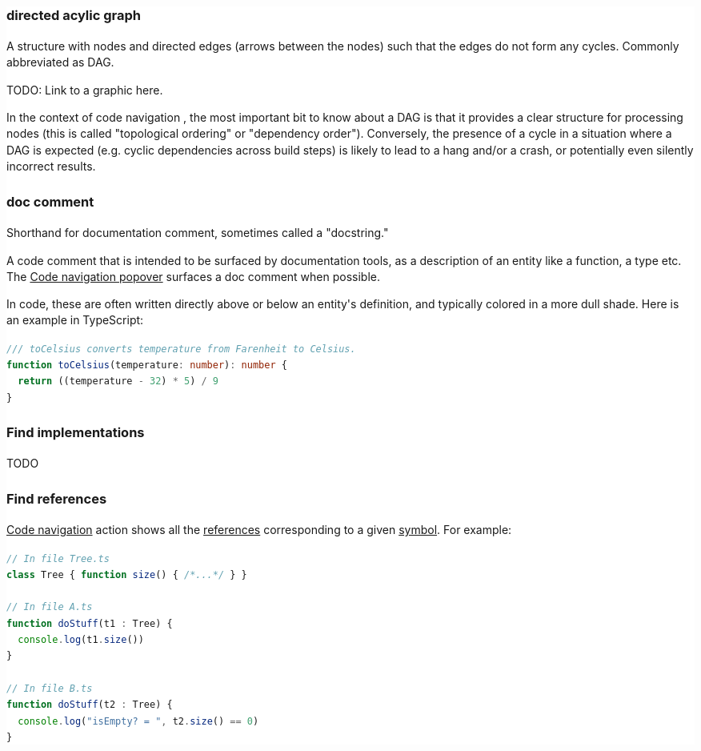 ### directed acylic graph

A structure with nodes and directed edges (arrows between the nodes) such that the edges do not form any cycles. Commonly abbreviated as DAG.

TODO: Link to a graphic here.

In the context of code navigation , the most important bit to know about a DAG is that it provides a clear structure for processing nodes (this is called "topological ordering" or "dependency order"). Conversely, the presence of a cycle in a situation where a DAG is expected (e.g. cyclic dependencies across build steps) is likely to lead to a hang and/or a crash, or potentially even silently incorrect results.

### doc comment

Shorthand for documentation comment, sometimes called a "docstring."

A code comment that is intended to be surfaced by documentation tools, as a description of an entity like a function, a type etc. The [Code navigation popover](#code-navigation-popover) surfaces a doc comment when possible.

In code, these are often written directly above or below an entity's definition, and typically colored in a more dull shade. Here is an example in TypeScript:

```typescript
/// toCelsius converts temperature from Farenheit to Celsius.
function toCelsius(temperature: number): number {
  return ((temperature - 32) * 5) / 9
}
```

### Find implementations

TODO

### Find references

[Code navigation](#code-navigation) action shows all the [references](#reference) corresponding to a given [symbol](#symbol). For example:

```typescript
// In file Tree.ts
class Tree { function size() { /*...*/ } }

// In file A.ts
function doStuff(t1 : Tree) {
  console.log(t1.size())
}

// In file B.ts
function doStuff(t2 : Tree) {
  console.log("isEmpty? = ", t2.size() == 0)
}
```
